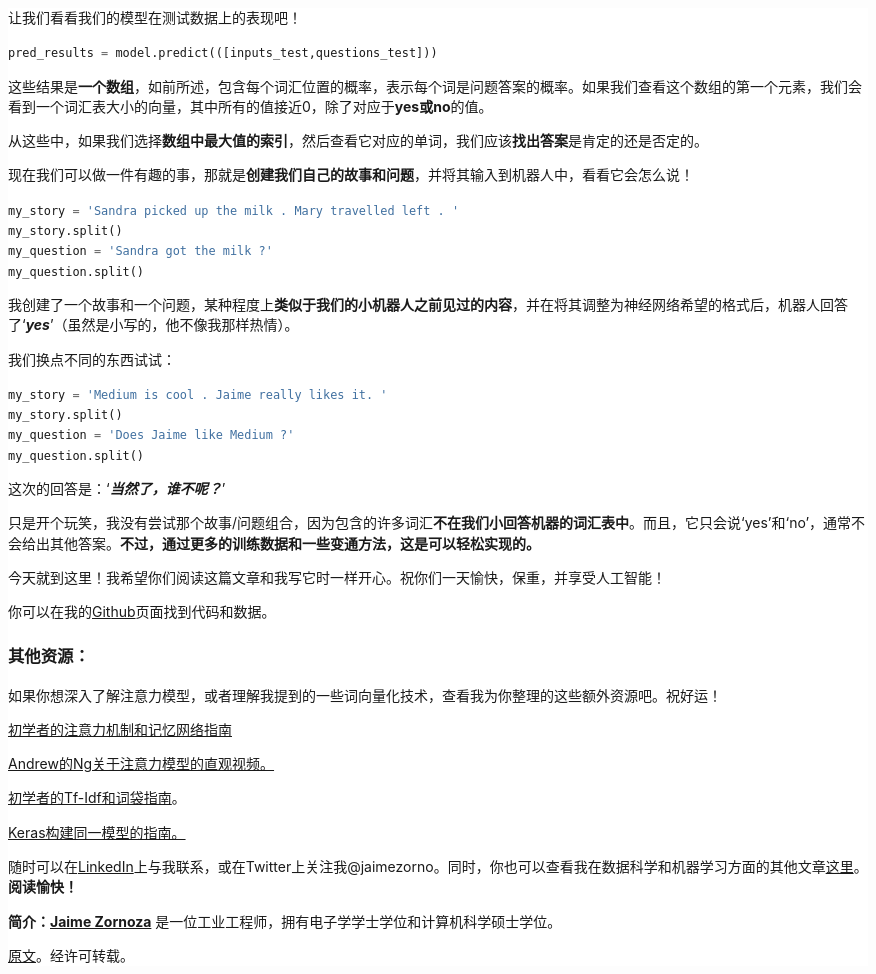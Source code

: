 让我们看看我们的模型在测试数据上的表现吧！

```py
pred_results = model.predict(([inputs_test,questions_test]))
```

这些结果是**一个数组**，如前所述，包含每个词汇位置的概率，表示每个词是问题答案的概率。如果我们查看这个数组的第一个元素，我们会看到一个词汇表大小的向量，其中所有的值接近0，除了对应于**yes或no**的值。

从这些中，如果我们选择**数组中最大值的索引**，然后查看它对应的单词，我们应该**找出答案**是肯定的还是否定的。

现在我们可以做一件有趣的事，那就是**创建我们自己的故事和问题**，并将其输入到机器人中，看看它会怎么说！

```py
my_story = 'Sandra picked up the milk . Mary travelled left . '
my_story.split()
my_question = 'Sandra got the milk ?'
my_question.split()
```

我创建了一个故事和一个问题，某种程度上**类似于我们的小机器人之前见过的内容**，并在将其调整为神经网络希望的格式后，机器人回答了‘***yes***’（虽然是小写的，他不像我那样热情）。

我们换点不同的东西试试：

```py
my_story = 'Medium is cool . Jaime really likes it. '
my_story.split()
my_question = 'Does Jaime like Medium ?'
my_question.split()
```

这次的回答是：‘***当然了，谁不呢？***’

只是开个玩笑，我没有尝试那个故事/问题组合，因为包含的许多词汇**不在我们小回答机器的词汇表中**。而且，它只会说‘yes’和‘no’，通常不会给出其他答案。**不过，通过更多的训练数据和一些变通方法，这是可以轻松实现的。**

今天就到这里！我希望你们阅读这篇文章和我写它时一样开心。祝你们一天愉快，保重，并享受人工智能！

你可以在我的[Github](https://github.com/jaimezorno/Deep-Learning-for-NLP-Creating-a-Chatbot/blob/master/Deep%20Learning%20for%20NLP-%20Creating%20a%20chatbot.ipynb)页面找到代码和数据。

### 其他资源：

如果你想深入了解注意力模型，或者理解我提到的一些词向量化技术，查看我为你整理的这些额外资源吧。祝好运！

[初学者的注意力机制和记忆网络指南](https://skymind.ai/wiki/attention-mechanism-memory-network)

[Andrew的Ng关于注意力模型的直观视频。](https://www.youtube.com/watch?v=SysgYptB198&t=486s)

[初学者的Tf-Idf和词袋指南](https://skymind.ai/wiki/bagofwords-tf-idf)。

[Keras构建同一模型的指南。](https://keras.io/examples/babi_memnn/)

随时可以在[LinkedIn](https://www.linkedin.com/in/jaime-zornoza/)上与我联系，或在Twitter上关注我@jaimezorno。同时，你也可以查看我在数据科学和机器学习方面的其他文章[这里](https://medium.com/@jaimezornoza)。**阅读愉快！**

**简介：[Jaime Zornoza](https://www.linkedin.com/in/jaime-zornoza/)** 是一位工业工程师，拥有电子学学士学位和计算机科学硕士学位。

[原文](https://towardsdatascience.com/deep-learning-for-nlp-creating-a-chatbot-with-keras-da5ca051e051)。经许可转载。
